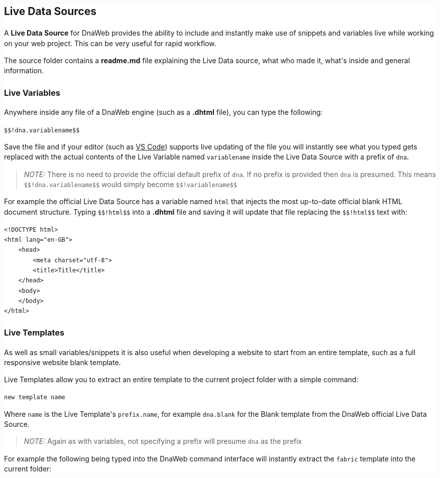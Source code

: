 ## Live Data Sources

A **Live Data Source** for DnaWeb provides the ability to include and instantly make use of snippets and variables live while working on your web project. This can be very useful for rapid workflow.

The source folder contains a **readme.md** file explaining the Live Data source, what who made it, what's inside and general information.

### Live Variables

Anywhere inside any file of a DnaWeb engine (such as a **.dhtml** file), you can type the following:

`$$!dna.variablename$$` 

Save the file and if your editor (such as <a href="https://code.visualstudio.com" target="_blank">VS Code</a>) supports live updating of the file you will instantly see what you typed gets replaced with the actual contents of the Live Variable named `variablename` inside the Live Data Source with a prefix of `dna`. 

> *NOTE:* There is no need to provide the official default prefix of `dna`. If no prefix is provided then `dna` is presumed. This means `$$!dna.variablename$$` would simply become `$$!variablename$$`

For example the official Live Data Source has a variable named `html` that injects the most up-to-date official blank HTML document structure. Typing `$$!html$$` into a **.dhtml** file and saving it will update that file replacing the `$$!html$$` text with:

```
<!DOCTYPE html>
<html lang="en-GB">
    <head>
        <meta charset="utf-8">
        <title>Title</title>
    </head>
    <body>
    </body>
</html>
```

### Live Templates

As well as small variables/snippets it is also useful when developing a website to start from an entire template, such as a full responsive website blank template.

Live Templates allow you to extract an entire template to the current project folder with a simple command:

`new template name`

Where `name` is the Live Template's `prefix.name`, for example `dna.blank` for the Blank template from the DnaWeb official Live Data Source.

> *NOTE:* Again as with variables, not specifying a prefix will presume `dna` as the prefix

For example the following being typed into the DnaWeb command interface will instantly extract the `fabric` template into the current folder:
